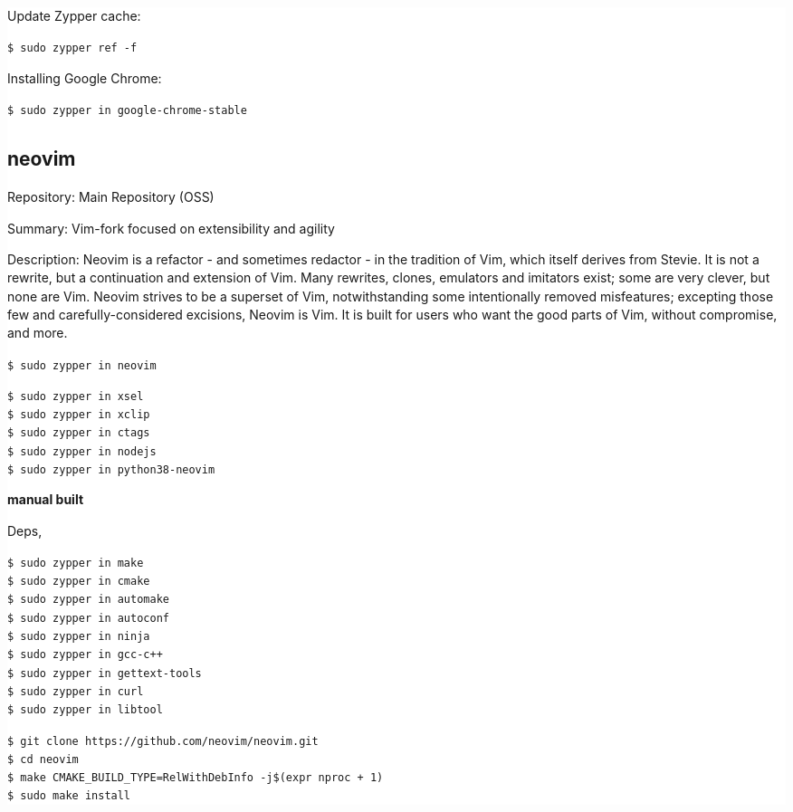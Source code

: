 Update Zypper cache:

```
$ sudo zypper ref -f
```

Installing Google Chrome:

```
$ sudo zypper in google-chrome-stable
```

## neovim

Repository: Main Repository (OSS)

Summary: Vim-fork focused on extensibility and agility

Description: Neovim is a refactor - and sometimes redactor - in the tradition of Vim, which itself derives from Stevie. It is not a rewrite, but a continuation and extension of Vim. Many rewrites, clones, emulators and imitators exist; some are very clever, but none are Vim. Neovim strives to be a superset of Vim, notwithstanding some intentionally removed misfeatures; excepting those few and carefully-considered excisions, Neovim is Vim. It is built for users who want the good parts of Vim, without compromise, and more.

```
$ sudo zypper in neovim
```

```
$ sudo zypper in xsel
$ sudo zypper in xclip
$ sudo zypper in ctags
$ sudo zypper in nodejs
$ sudo zypper in python38-neovim
```

**manual built**

Deps,

```
$ sudo zypper in make
$ sudo zypper in cmake
$ sudo zypper in automake
$ sudo zypper in autoconf
$ sudo zypper in ninja
$ sudo zypper in gcc-c++
$ sudo zypper in gettext-tools
$ sudo zypper in curl
$ sudo zypper in libtool
```

```
$ git clone https://github.com/neovim/neovim.git
$ cd neovim
$ make CMAKE_BUILD_TYPE=RelWithDebInfo -j$(expr nproc + 1)
$ sudo make install
```
